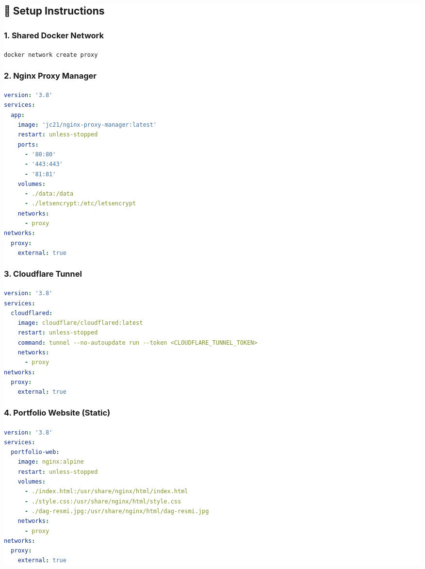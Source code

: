 ## 🚀 Setup Instructions

### 1. Shared Docker Network
```bash
docker network create proxy
```

### 2. Nginx Proxy Manager
```yaml
version: '3.8'
services:
  app:
    image: 'jc21/nginx-proxy-manager:latest'
    restart: unless-stopped
    ports:
      - '80:80'
      - '443:443'
      - '81:81'
    volumes:
      - ./data:/data
      - ./letsencrypt:/etc/letsencrypt
    networks:
      - proxy
networks:
  proxy:
    external: true
```

### 3. Cloudflare Tunnel
```yaml
version: '3.8'
services:
  cloudflared:
    image: cloudflare/cloudflared:latest
    restart: unless-stopped
    command: tunnel --no-autoupdate run --token <CLOUDFLARE_TUNNEL_TOKEN>
    networks:
      - proxy
networks:
  proxy:
    external: true
```

### 4. Portfolio Website (Static)
```yaml
version: '3.8'
services:
  portfolio-web:
    image: nginx:alpine
    restart: unless-stopped
    volumes:
      - ./index.html:/usr/share/nginx/html/index.html
      - ./style.css:/usr/share/nginx/html/style.css
      - ./dag-resmi.jpg:/usr/share/nginx/html/dag-resmi.jpg
    networks:
      - proxy
networks:
  proxy:
    external: true
```
